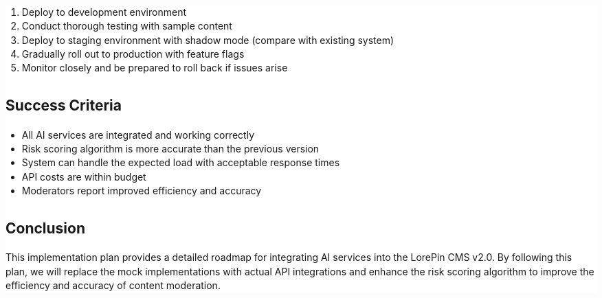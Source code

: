 1. Deploy to development environment
2. Conduct thorough testing with sample content
3. Deploy to staging environment with shadow mode (compare with existing system)
4. Gradually roll out to production with feature flags
5. Monitor closely and be prepared to roll back if issues arise

## Success Criteria

- All AI services are integrated and working correctly
- Risk scoring algorithm is more accurate than the previous version
- System can handle the expected load with acceptable response times
- API costs are within budget
- Moderators report improved efficiency and accuracy

## Conclusion

This implementation plan provides a detailed roadmap for integrating AI services into the LorePin CMS v2.0. By following this plan, we will replace the mock implementations with actual API integrations and enhance the risk scoring algorithm to improve the efficiency and accuracy of content moderation. 